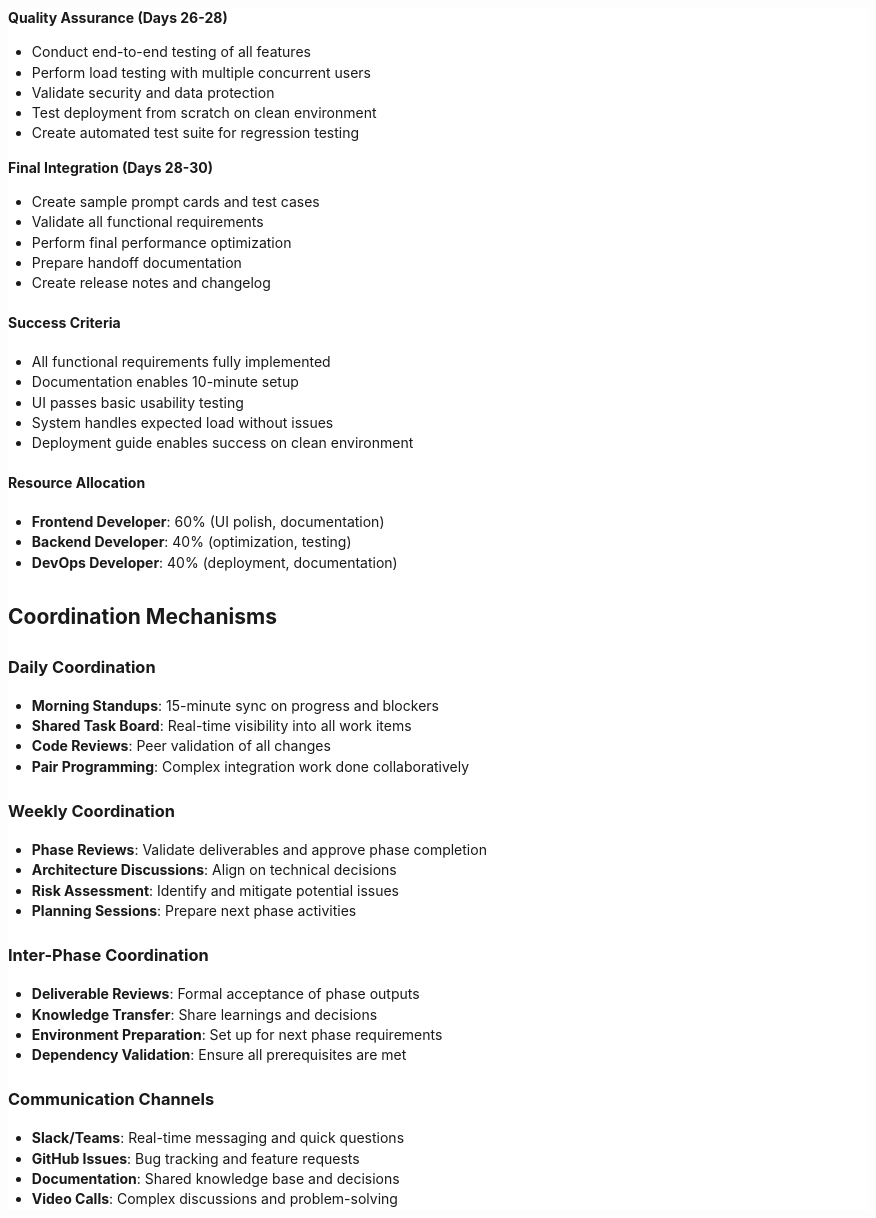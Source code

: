 **Quality Assurance (Days 26-28)**
- Conduct end-to-end testing of all features
- Perform load testing with multiple concurrent users
- Validate security and data protection
- Test deployment from scratch on clean environment
- Create automated test suite for regression testing

**Final Integration (Days 28-30)**
- Create sample prompt cards and test cases
- Validate all functional requirements
- Perform final performance optimization
- Prepare handoff documentation
- Create release notes and changelog

#### Success Criteria
- All functional requirements fully implemented
- Documentation enables 10-minute setup
- UI passes basic usability testing
- System handles expected load without issues
- Deployment guide enables success on clean environment

#### Resource Allocation
- **Frontend Developer**: 60% (UI polish, documentation)
- **Backend Developer**: 40% (optimization, testing)
- **DevOps Developer**: 40% (deployment, documentation)

## Coordination Mechanisms

### Daily Coordination
- **Morning Standups**: 15-minute sync on progress and blockers
- **Shared Task Board**: Real-time visibility into all work items
- **Code Reviews**: Peer validation of all changes
- **Pair Programming**: Complex integration work done collaboratively

### Weekly Coordination
- **Phase Reviews**: Validate deliverables and approve phase completion
- **Architecture Discussions**: Align on technical decisions
- **Risk Assessment**: Identify and mitigate potential issues
- **Planning Sessions**: Prepare next phase activities

### Inter-Phase Coordination
- **Deliverable Reviews**: Formal acceptance of phase outputs
- **Knowledge Transfer**: Share learnings and decisions
- **Environment Preparation**: Set up for next phase requirements
- **Dependency Validation**: Ensure all prerequisites are met

### Communication Channels
- **Slack/Teams**: Real-time messaging and quick questions
- **GitHub Issues**: Bug tracking and feature requests
- **Documentation**: Shared knowledge base and decisions
- **Video Calls**: Complex discussions and problem-solving
